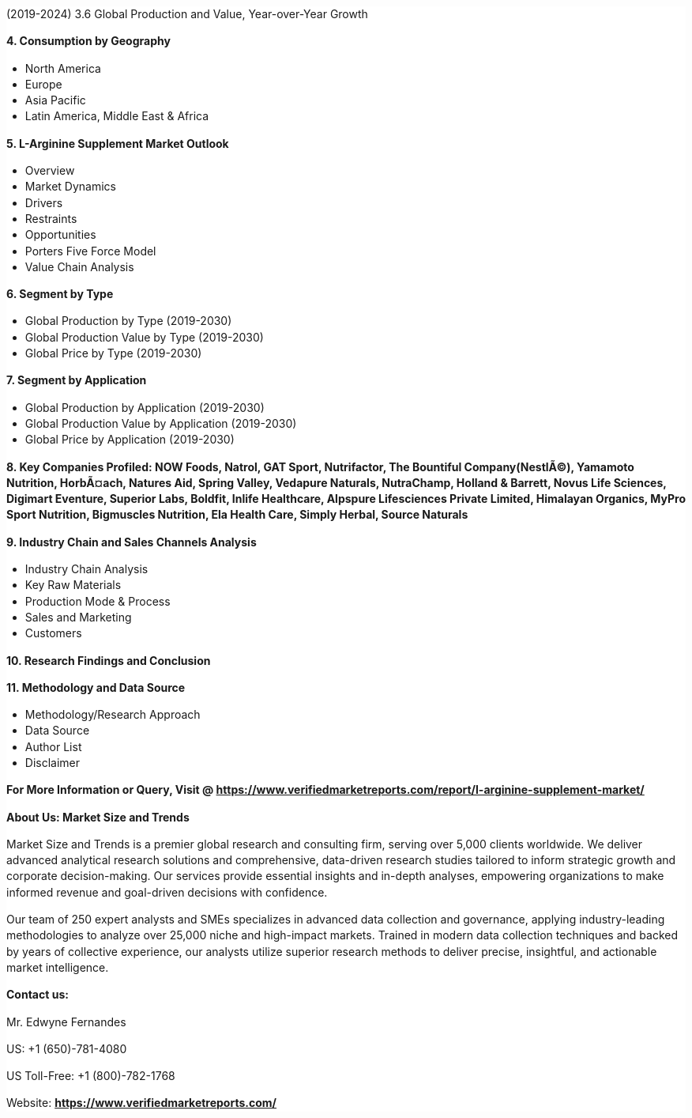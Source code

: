 (2019-2024) 3.6 Global Production and Value, Year-over-Year Growth</li></ul><p><strong>4. Consumption by Geography</strong></p><ul> <li>North America</li> <li>Europe</li> <li>Asia Pacific</li> <li>Latin America, Middle East &amp; Africa</li></ul><p><strong>5. L-Arginine Supplement Market Outlook</strong></p><ul><li>Overview</li><li>Market Dynamics</li><li>Drivers</li><li>Restraints</li><li>Opportunities</li><li>Porters Five Force Model</li><li>Value Chain Analysis&nbsp;</li></ul><p><strong>6. Segment by Type</strong></p><ul><li>Global Production by Type (2019-2030)</li><li>Global Production Value by Type (2019-2030)</li><li>Global Price by Type (2019-2030)</li></ul><p><strong>7. Segment by Application</strong></p><ul><li>Global Production by Application (2019-2030)</li><li>Global Production Value by Application (2019-2030)</li><li>Global Price by Application (2019-2030)</li></ul><p><strong>8. Key Companies Profiled: NOW Foods, Natrol, GAT Sport, Nutrifactor, The Bountiful Company(NestlÃ©), Yamamoto Nutrition, HorbÃ¤ach, Natures Aid, Spring Valley, Vedapure Naturals, NutraChamp, Holland & Barrett, Novus Life Sciences, Digimart Eventure, Superior Labs, Boldfit, Inlife Healthcare, Alpspure Lifesciences Private Limited, Himalayan Organics, MyPro Sport Nutrition, Bigmuscles Nutrition, Ela Health Care, Simply Herbal, Source Naturals</strong></p><p><strong>9. Industry Chain and Sales Channels Analysis</strong></p><ul><li>Industry Chain Analysis</li><li>Key Raw Materials</li><li>Production Mode &amp; Process</li><li>Sales and Marketing</li><li>Customers</li></ul><p><strong>10. Research Findings and Conclusion</strong></p><p><strong>11. Methodology and Data Source</strong></p><ul><li>Methodology/Research Approach</li><li>Data Source</li><li>Author List</li><li>Disclaimer</li></ul></p><p><strong>For More Information or Query, Visit @ <a href="https://www.verifiedmarketreports.com/report/l-arginine-supplement-market/">https://www.verifiedmarketreports.com/report/l-arginine-supplement-market/</a></strong></p><p><strong>About Us: Market Size and Trends</strong></p><p>Market Size and Trends is a premier global research and consulting firm, serving over 5,000 clients worldwide. We deliver advanced analytical research solutions and comprehensive, data-driven research studies tailored to inform strategic growth and corporate decision-making. Our services provide essential insights and in-depth analyses, empowering organizations to make informed revenue and goal-driven decisions with confidence.</p><p>Our team of 250 expert analysts and SMEs specializes in advanced data collection and governance, applying industry-leading methodologies to analyze over 25,000 niche and high-impact markets. Trained in modern data collection techniques and backed by years of collective experience, our analysts utilize superior research methods to deliver precise, insightful, and actionable market intelligence.</p><p><strong>Contact us:</strong></p><p>Mr. Edwyne Fernandes</p><p>US: +1 (650)-781-4080</p><p>US Toll-Free: +1 (800)-782-1768</p><p>Website: <strong><a href="https://www.verifiedmarketreports.com/">https://www.verifiedmarketreports.com/</a></strong></p>
